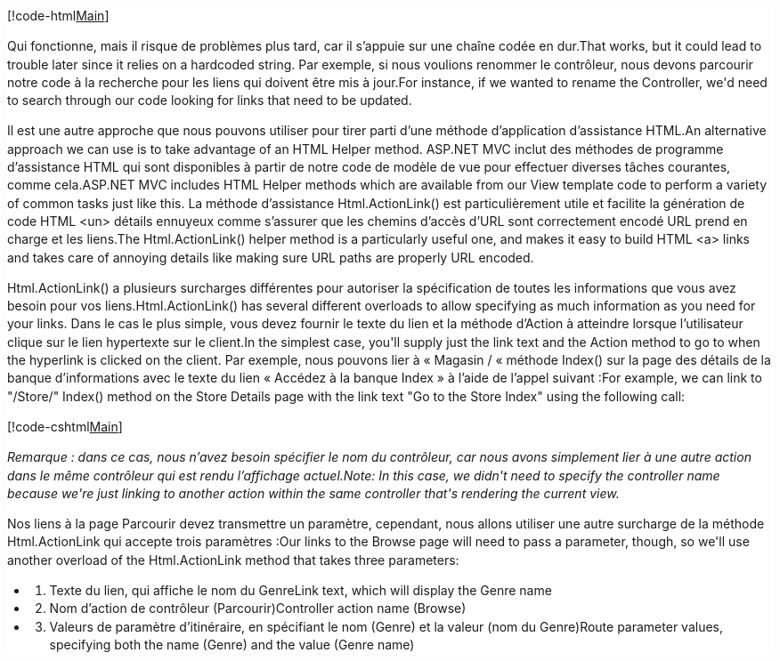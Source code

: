 [!code-html[Main](mvc-music-store-part-3/samples/sample19.html)]

<span data-ttu-id="9435d-222">Qui fonctionne, mais il risque de problèmes plus tard, car il s’appuie sur une chaîne codée en dur.</span><span class="sxs-lookup"><span data-stu-id="9435d-222">That works, but it could lead to trouble later since it relies on a hardcoded string.</span></span> <span data-ttu-id="9435d-223">Par exemple, si nous voulions renommer le contrôleur, nous devons parcourir notre code à la recherche pour les liens qui doivent être mis à jour.</span><span class="sxs-lookup"><span data-stu-id="9435d-223">For instance, if we wanted to rename the Controller, we'd need to search through our code looking for links that need to be updated.</span></span>

<span data-ttu-id="9435d-224">Il est une autre approche que nous pouvons utiliser pour tirer parti d’une méthode d’application d’assistance HTML.</span><span class="sxs-lookup"><span data-stu-id="9435d-224">An alternative approach we can use is to take advantage of an HTML Helper method.</span></span> <span data-ttu-id="9435d-225">ASP.NET MVC inclut des méthodes de programme d’assistance HTML qui sont disponibles à partir de notre code de modèle de vue pour effectuer diverses tâches courantes, comme cela.</span><span class="sxs-lookup"><span data-stu-id="9435d-225">ASP.NET MVC includes HTML Helper methods which are available from our View template code to perform a variety of common tasks just like this.</span></span> <span data-ttu-id="9435d-226">La méthode d’assistance Html.ActionLink() est particulièrement utile et facilite la génération de code HTML &lt;un&gt; détails ennuyeux comme s’assurer que les chemins d’accès d’URL sont correctement encodé URL prend en charge et les liens.</span><span class="sxs-lookup"><span data-stu-id="9435d-226">The Html.ActionLink() helper method is a particularly useful one, and makes it easy to build HTML &lt;a&gt; links and takes care of annoying details like making sure URL paths are properly URL encoded.</span></span>

<span data-ttu-id="9435d-227">Html.ActionLink() a plusieurs surcharges différentes pour autoriser la spécification de toutes les informations que vous avez besoin pour vos liens.</span><span class="sxs-lookup"><span data-stu-id="9435d-227">Html.ActionLink() has several different overloads to allow specifying as much information as you need for your links.</span></span> <span data-ttu-id="9435d-228">Dans le cas le plus simple, vous devez fournir le texte du lien et la méthode d’Action à atteindre lorsque l’utilisateur clique sur le lien hypertexte sur le client.</span><span class="sxs-lookup"><span data-stu-id="9435d-228">In the simplest case, you'll supply just the link text and the Action method to go to when the hyperlink is clicked on the client.</span></span> <span data-ttu-id="9435d-229">Par exemple, nous pouvons lier à « Magasin / « méthode Index() sur la page des détails de la banque d’informations avec le texte du lien « Accédez à la banque Index » à l’aide de l’appel suivant :</span><span class="sxs-lookup"><span data-stu-id="9435d-229">For example, we can link to "/Store/" Index() method on the Store Details page with the link text "Go to the Store Index" using the following call:</span></span>

[!code-cshtml[Main](mvc-music-store-part-3/samples/sample20.cshtml)]

<span data-ttu-id="9435d-230">*Remarque : dans ce cas, nous n’avez besoin spécifier le nom du contrôleur, car nous avons simplement lier à une autre action dans le même contrôleur qui est rendu l’affichage actuel.*</span><span class="sxs-lookup"><span data-stu-id="9435d-230">*Note: In this case, we didn't need to specify the controller name because we're just linking to another action within the same controller that's rendering the current view.*</span></span>

<span data-ttu-id="9435d-231">Nos liens à la page Parcourir devez transmettre un paramètre, cependant, nous allons utiliser une autre surcharge de la méthode Html.ActionLink qui accepte trois paramètres :</span><span class="sxs-lookup"><span data-stu-id="9435d-231">Our links to the Browse page will need to pass a parameter, though, so we'll use another overload of the Html.ActionLink method that takes three parameters:</span></span>

- 1. <span data-ttu-id="9435d-232">Texte du lien, qui affiche le nom du Genre</span><span class="sxs-lookup"><span data-stu-id="9435d-232">Link text, which will display the Genre name</span></span>
- 2. <span data-ttu-id="9435d-233">Nom d’action de contrôleur (Parcourir)</span><span class="sxs-lookup"><span data-stu-id="9435d-233">Controller action name (Browse)</span></span>
- 3. <span data-ttu-id="9435d-234">Valeurs de paramètre d’itinéraire, en spécifiant le nom (Genre) et la valeur (nom du Genre)</span><span class="sxs-lookup"><span data-stu-id="9435d-234">Route parameter values, specifying both the name (Genre) and the value (Genre name)</span></span>
